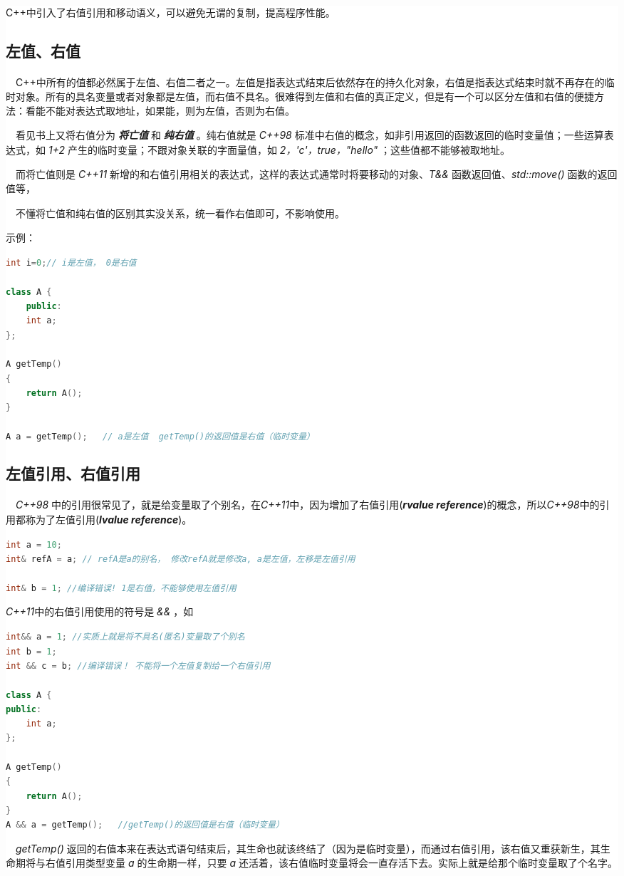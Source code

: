 C++中引入了右值引用和移动语义，可以避免无谓的复制，提高程序性能。

## 左值、右值
&emsp;C++中所有的值都必然属于左值、右值二者之一。左值是指表达式结束后依然存在的持久化对象，右值是指表达式结束时就不再存在的临时对象。所有的具名变量或者对象都是左值，而右值不具名。很难得到左值和右值的真正定义，但是有一个可以区分左值和右值的便捷方法：看能不能对表达式取地址，如果能，则为左值，否则为右值。

&emsp;看见书上又将右值分为 ***将亡值*** 和 ***纯右值*** 。纯右值就是 *C++98* 标准中右值的概念，如非引用返回的函数返回的临时变量值；一些运算表达式，如 *1+2* 产生的临时变量；不跟对象关联的字面量值，如 *2，'c'，true，"hello"* ；这些值都不能够被取地址。

&emsp;而将亡值则是 *C++11* 新增的和右值引用相关的表达式，这样的表达式通常时将要移动的对象、*T&&* 函数返回值、*std::move()* 函数的返回值等，

&emsp;不懂将亡值和纯右值的区别其实没关系，统一看作右值即可，不影响使用。

示例：
``` cpp
int i=0;// i是左值， 0是右值

class A {
    public:
    int a;
};

A getTemp()
{
    return A();
}

A a = getTemp();   // a是左值  getTemp()的返回值是右值（临时变量）
```

## 左值引用、右值引用
&emsp;*C++98* 中的引用很常见了，就是给变量取了个别名，在*C++11*中，因为增加了右值引用(***rvalue reference***)的概念，所以*C++98*中的引用都称为了左值引用(***lvalue reference***)。
```cpp
int a = 10; 
int& refA = a; // refA是a的别名， 修改refA就是修改a, a是左值，左移是左值引用

int& b = 1; //编译错误! 1是右值，不能够使用左值引用
```
*C++11*中的右值引用使用的符号是 *&&* ，如
```cpp
int&& a = 1; //实质上就是将不具名(匿名)变量取了个别名
int b = 1;
int && c = b; //编译错误！ 不能将一个左值复制给一个右值引用

class A {
public:
    int a;
};

A getTemp()
{
    return A();
}
A && a = getTemp();   //getTemp()的返回值是右值（临时变量）
```
&emsp;*getTemp()* 返回的右值本来在表达式语句结束后，其生命也就该终结了（因为是临时变量），而通过右值引用，该右值又重获新生，其生命期将与右值引用类型变量 *a* 的生命期一样，只要 *a* 还活着，该右值临时变量将会一直存活下去。实际上就是给那个临时变量取了个名字。
